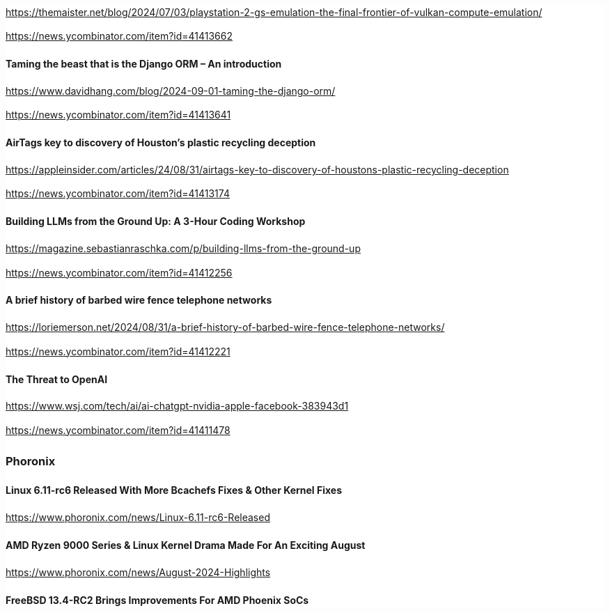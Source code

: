 <span style="color: blue!80!green"><https://themaister.net/blog/2024/07/03/playstation-2-gs-emulation-the-final-frontier-of-vulkan-compute-emulation/></span>

<span style="color: black!50"><https://news.ycombinator.com/item?id=41413662></span>

#### Taming the beast that is the Django ORM – An introduction

<span style="color: blue!80!green"><https://www.davidhang.com/blog/2024-09-01-taming-the-django-orm/></span>

<span style="color: black!50"><https://news.ycombinator.com/item?id=41413641></span>

#### AirTags key to discovery of Houston’s plastic recycling deception

<span style="color: blue!80!green"><https://appleinsider.com/articles/24/08/31/airtags-key-to-discovery-of-houstons-plastic-recycling-deception></span>

<span style="color: black!50"><https://news.ycombinator.com/item?id=41413174></span>

#### Building LLMs from the Ground Up: A 3-Hour Coding Workshop

<span style="color: blue!80!green"><https://magazine.sebastianraschka.com/p/building-llms-from-the-ground-up></span>

<span style="color: black!50"><https://news.ycombinator.com/item?id=41412256></span>

#### A brief history of barbed wire fence telephone networks

<span style="color: blue!80!green"><https://loriemerson.net/2024/08/31/a-brief-history-of-barbed-wire-fence-telephone-networks/></span>

<span style="color: black!50"><https://news.ycombinator.com/item?id=41412221></span>

#### The Threat to OpenAI

<span style="color: blue!80!green"><https://www.wsj.com/tech/ai/ai-chatgpt-nvidia-apple-facebook-383943d1></span>

<span style="color: black!50"><https://news.ycombinator.com/item?id=41411478></span>

### Phoronix

#### Linux 6.11-rc6 Released With More Bcachefs Fixes & Other Kernel Fixes

<span style="color: blue!80!green"><https://www.phoronix.com/news/Linux-6.11-rc6-Released></span>

#### AMD Ryzen 9000 Series & Linux Kernel Drama Made For An Exciting August

<span style="color: blue!80!green"><https://www.phoronix.com/news/August-2024-Highlights></span>

#### FreeBSD 13.4-RC2 Brings Improvements For AMD Phoenix SoCs
